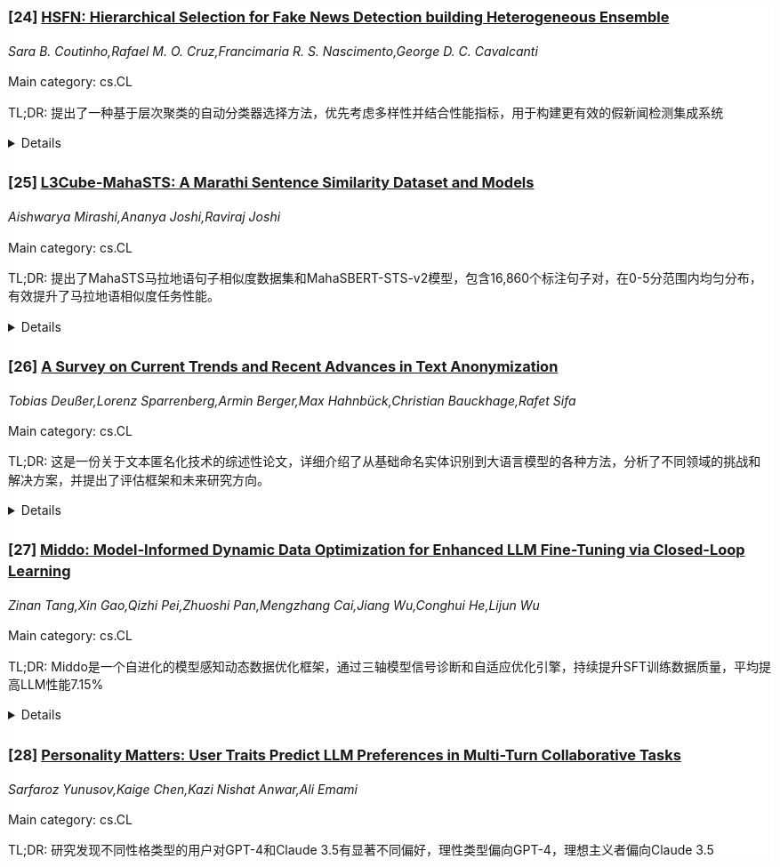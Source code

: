 
### [24] [HSFN: Hierarchical Selection for Fake News Detection building Heterogeneous Ensemble](https://arxiv.org/abs/2508.21482)
*Sara B. Coutinho,Rafael M. O. Cruz,Francimaria R. S. Nascimento,George D. C. Cavalcanti*

Main category: cs.CL

TL;DR: 提出了一种基于层次聚类的自动分类器选择方法，优先考虑多样性并结合性能指标，用于构建更有效的假新闻检测集成系统


<details><summary>Details</summary></details>


### [25] [L3Cube-MahaSTS: A Marathi Sentence Similarity Dataset and Models](https://arxiv.org/abs/2508.21569)
*Aishwarya Mirashi,Ananya Joshi,Raviraj Joshi*

Main category: cs.CL

TL;DR: 提出了MahaSTS马拉地语句子相似度数据集和MahaSBERT-STS-v2模型，包含16,860个标注句子对，在0-5分范围内均匀分布，有效提升了马拉地语相似度任务性能。


<details><summary>Details</summary></details>


### [26] [A Survey on Current Trends and Recent Advances in Text Anonymization](https://arxiv.org/abs/2508.21587)
*Tobias Deußer,Lorenz Sparrenberg,Armin Berger,Max Hahnbück,Christian Bauckhage,Rafet Sifa*

Main category: cs.CL

TL;DR: 这是一份关于文本匿名化技术的综述性论文，详细介绍了从基础命名实体识别到大语言模型的各种方法，分析了不同领域的挑战和解决方案，并提出了评估框架和未来研究方向。


<details><summary>Details</summary></details>


### [27] [Middo: Model-Informed Dynamic Data Optimization for Enhanced LLM Fine-Tuning via Closed-Loop Learning](https://arxiv.org/abs/2508.21589)
*Zinan Tang,Xin Gao,Qizhi Pei,Zhuoshi Pan,Mengzhang Cai,Jiang Wu,Conghui He,Lijun Wu*

Main category: cs.CL

TL;DR: Middo是一个自进化的模型感知动态数据优化框架，通过三轴模型信号诊断和自适应优化引擎，持续提升SFT训练数据质量，平均提高LLM性能7.15%


<details><summary>Details</summary></details>


### [28] [Personality Matters: User Traits Predict LLM Preferences in Multi-Turn Collaborative Tasks](https://arxiv.org/abs/2508.21628)
*Sarfaroz Yunusov,Kaige Chen,Kazi Nishat Anwar,Ali Emami*

Main category: cs.CL

TL;DR: 研究发现不同性格类型的用户对GPT-4和Claude 3.5有显著不同偏好，理性类型偏向GPT-4，理想主义者偏向Claude 3.5
